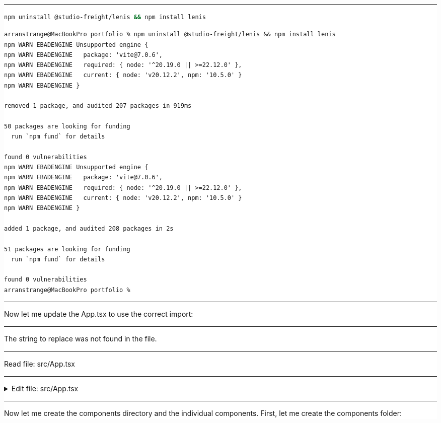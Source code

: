 
---

```bash
npm uninstall @studio-freight/lenis && npm install lenis
```

```
arranstrange@MacBookPro portfolio % npm uninstall @studio-freight/lenis && npm install lenis
npm WARN EBADENGINE Unsupported engine {
npm WARN EBADENGINE   package: 'vite@7.0.6',
npm WARN EBADENGINE   required: { node: '^20.19.0 || >=22.12.0' },
npm WARN EBADENGINE   current: { node: 'v20.12.2', npm: '10.5.0' }
npm WARN EBADENGINE }

removed 1 package, and audited 207 packages in 919ms

50 packages are looking for funding
  run `npm fund` for details

found 0 vulnerabilities
npm WARN EBADENGINE Unsupported engine {
npm WARN EBADENGINE   package: 'vite@7.0.6',
npm WARN EBADENGINE   required: { node: '^20.19.0 || >=22.12.0' },
npm WARN EBADENGINE   current: { node: 'v20.12.2', npm: '10.5.0' }
npm WARN EBADENGINE }

added 1 package, and audited 208 packages in 2s

51 packages are looking for funding
  run `npm fund` for details

found 0 vulnerabilities
arranstrange@MacBookPro portfolio %
```

---

Now let me update the App.tsx to use the correct import:


---

The string to replace was not found in the file.

---

Read file: src/App.tsx

---

<details><summary>Edit file: src/App.tsx</summary></details>

---

Now let me create the components directory and the individual components. First, let me create the components folder:
